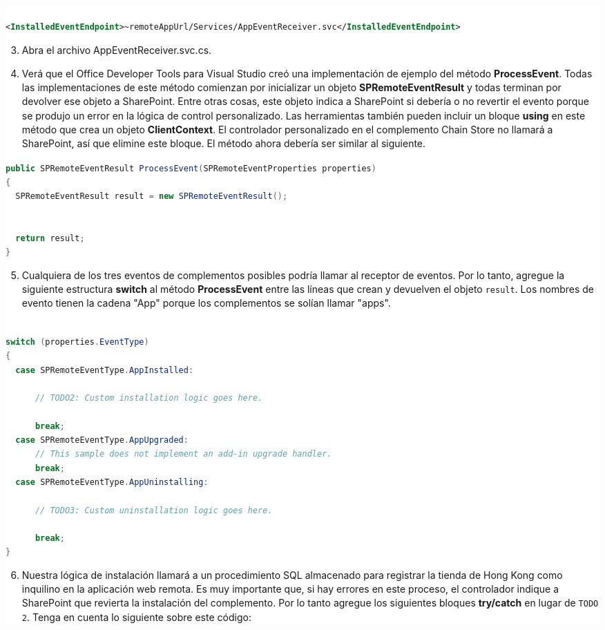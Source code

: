   ```XML
  
<InstalledEventEndpoint>~remoteAppUrl/Services/AppEventReceiver.svc</InstalledEventEndpoint>
  ```

3. Abra el archivo AppEventReceiver.svc.cs.
    
  
4. Verá que el Office Developer Tools para Visual Studio creó una implementación de ejemplo del método **ProcessEvent**. Todas las implementaciones de este método comienzan por inicializar un objeto **SPRemoteEventResult** y todas terminan por devolver ese objeto a SharePoint. Entre otras cosas, este objeto indica a SharePoint si debería o no revertir el evento porque se produjo un error en la lógica de control personalizado. Las herramientas también pueden incluir un bloque **using** en este método que crea un objeto **ClientContext**. El controlador personalizado en el complemento Chain Store no llamará a SharePoint, así que elimine este bloque. El método ahora debería ser similar al siguiente.
    
  ```cs
  public SPRemoteEventResult ProcessEvent(SPRemoteEventProperties properties)
{
    SPRemoteEventResult result = new SPRemoteEventResult();


    return result;
}
  ```

5. Cualquiera de los tres eventos de complementos posibles podría llamar al receptor de eventos. Por lo tanto, agregue la siguiente estructura **switch** al método **ProcessEvent** entre las líneas que crean y devuelven el objeto `result`. Los nombres de evento tienen la cadena "App" porque los complementos se solían llamar "apps".
    
  ```cs
  
switch (properties.EventType)
{
    case SPRemoteEventType.AppInstalled:

        // TODO2: Custom installation logic goes here.

        break;
    case SPRemoteEventType.AppUpgraded:
        // This sample does not implement an add-in upgrade handler.
        break;
    case SPRemoteEventType.AppUninstalling:

        // TODO3: Custom uninstallation logic goes here.         
         
        break;
}
  ```

6. Nuestra lógica de instalación llamará a un procedimiento SQL almacenado para registrar la tienda de Hong Kong como inquilino en la aplicación web remota. Es muy importante que, si hay errores en este proceso, el controlador indique a SharePoint que revierta la instalación del complemento. Por lo tanto agregue los siguientes bloques **try/catch** en lugar de `TODO2`. Tenga en cuenta lo siguiente sobre este código:
    